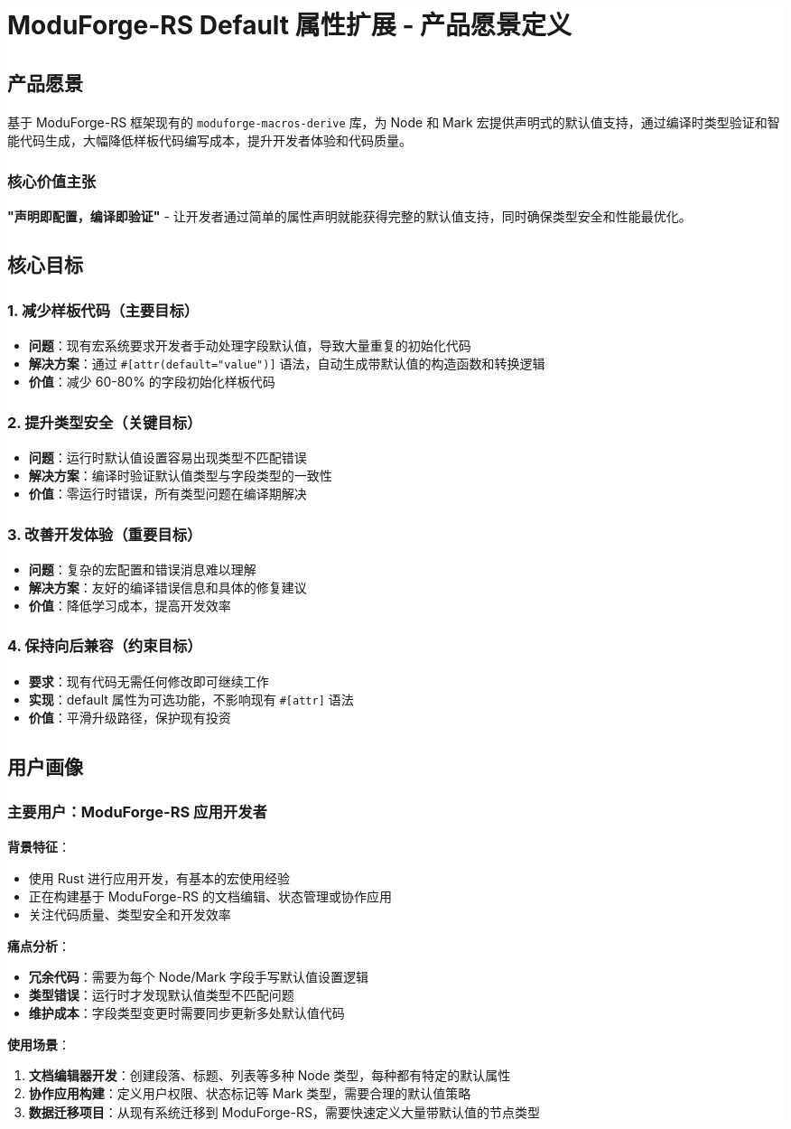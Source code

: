 # ModuForge-RS Default 属性扩展 - 产品愿景定义

## 产品愿景

基于 ModuForge-RS 框架现有的 `moduforge-macros-derive` 库，为 Node 和 Mark 宏提供声明式的默认值支持，通过编译时类型验证和智能代码生成，大幅降低样板代码编写成本，提升开发者体验和代码质量。

### 核心价值主张

**"声明即配置，编译即验证"** - 让开发者通过简单的属性声明就能获得完整的默认值支持，同时确保类型安全和性能最优化。

## 核心目标

### 1. 减少样板代码（主要目标）
- **问题**：现有宏系统要求开发者手动处理字段默认值，导致大量重复的初始化代码
- **解决方案**：通过 `#[attr(default="value")]` 语法，自动生成带默认值的构造函数和转换逻辑
- **价值**：减少 60-80% 的字段初始化样板代码

### 2. 提升类型安全（关键目标）
- **问题**：运行时默认值设置容易出现类型不匹配错误
- **解决方案**：编译时验证默认值类型与字段类型的一致性
- **价值**：零运行时错误，所有类型问题在编译期解决

### 3. 改善开发体验（重要目标）
- **问题**：复杂的宏配置和错误消息难以理解
- **解决方案**：友好的编译错误信息和具体的修复建议
- **价值**：降低学习成本，提高开发效率

### 4. 保持向后兼容（约束目标）
- **要求**：现有代码无需任何修改即可继续工作
- **实现**：default 属性为可选功能，不影响现有 `#[attr]` 语法
- **价值**：平滑升级路径，保护现有投资

## 用户画像

### 主要用户：ModuForge-RS 应用开发者

**背景特征**：
- 使用 Rust 进行应用开发，有基本的宏使用经验
- 正在构建基于 ModuForge-RS 的文档编辑、状态管理或协作应用
- 关注代码质量、类型安全和开发效率

**痛点分析**：
- **冗余代码**：需要为每个 Node/Mark 字段手写默认值设置逻辑
- **类型错误**：运行时才发现默认值类型不匹配问题
- **维护成本**：字段类型变更时需要同步更新多处默认值代码

**使用场景**：
1. **文档编辑器开发**：创建段落、标题、列表等多种 Node 类型，每种都有特定的默认属性
2. **协作应用构建**：定义用户权限、状态标记等 Mark 类型，需要合理的默认值策略
3. **数据迁移项目**：从现有系统迁移到 ModuForge-RS，需要快速定义大量带默认值的节点类型
